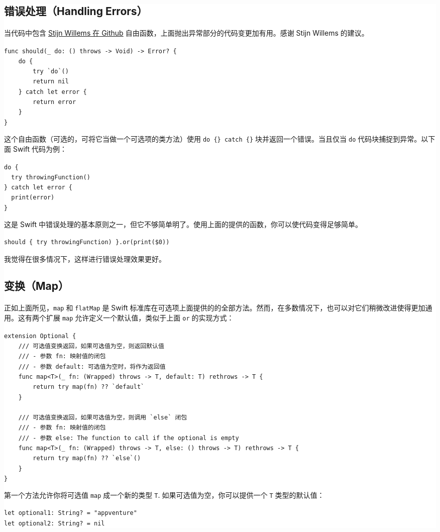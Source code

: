 ## 错误处理（Handling Errors）

当代码中包含 [Stijn Willems 在 Github](https://github.com/doozMen) 自由函数，上面抛出异常部分的代码变更加有用。感谢 Stijn Willems 的建议。

    
    func should(_ do: () throws -> Void) -> Error? {
        do {
    		try `do`()
    		return nil
        } catch let error {
    		return error
        }
    }
这个自由函数（可选的，可将它当做一个可选项的类方法）使用 `do {} catch {}` 块并返回一个错误。当且仅当 `do` 代码块捕捉到异常。以下面 Swift 代码为例：

    
    do {
      try throwingFunction()
    } catch let error {
      print(error)
    }
这是 Swift 中错误处理的基本原则之一，但它不够简单明了。使用上面的提供的函数，你可以使代码变得足够简单。

    
    should { try throwingFunction) }.or(print($0))
我觉得在很多情况下，这样进行错误处理效果更好。

## 变换（Map）

正如上面所见，`map` 和 `flatMap` 是 Swift 标准库在可选项上面提供的的全部方法。然而，在多数情况下，也可以对它们稍微改进使得更加通用。这有两个扩展 `map` 允许定义一个默认值，类似于上面 `or` 的实现方式：

    
    extension Optional {
        /// 可选值变换返回，如果可选值为空，则返回默认值
        /// - 参数 fn: 映射值的闭包
        /// - 参数 default: 可选值为空时，将作为返回值
        func map<T>(_ fn: (Wrapped) throws -> T, default: T) rethrows -> T {
    	    return try map(fn) ?? `default`
        }
    
        /// 可选值变换返回，如果可选值为空，则调用 `else` 闭包
        /// - 参数 fn: 映射值的闭包
        /// - 参数 else: The function to call if the optional is empty
        func map<T>(_ fn: (Wrapped) throws -> T, else: () throws -> T) rethrows -> T {
    	    return try map(fn) ?? `else`()
        }
    }

第一个方法允许你将可选值 `map` 成一个新的类型 `T`. 如果可选值为空，你可以提供一个 `T` 类型的默认值：

    
    let optional1: String? = "appventure"
    let optional2: String? = nil
    